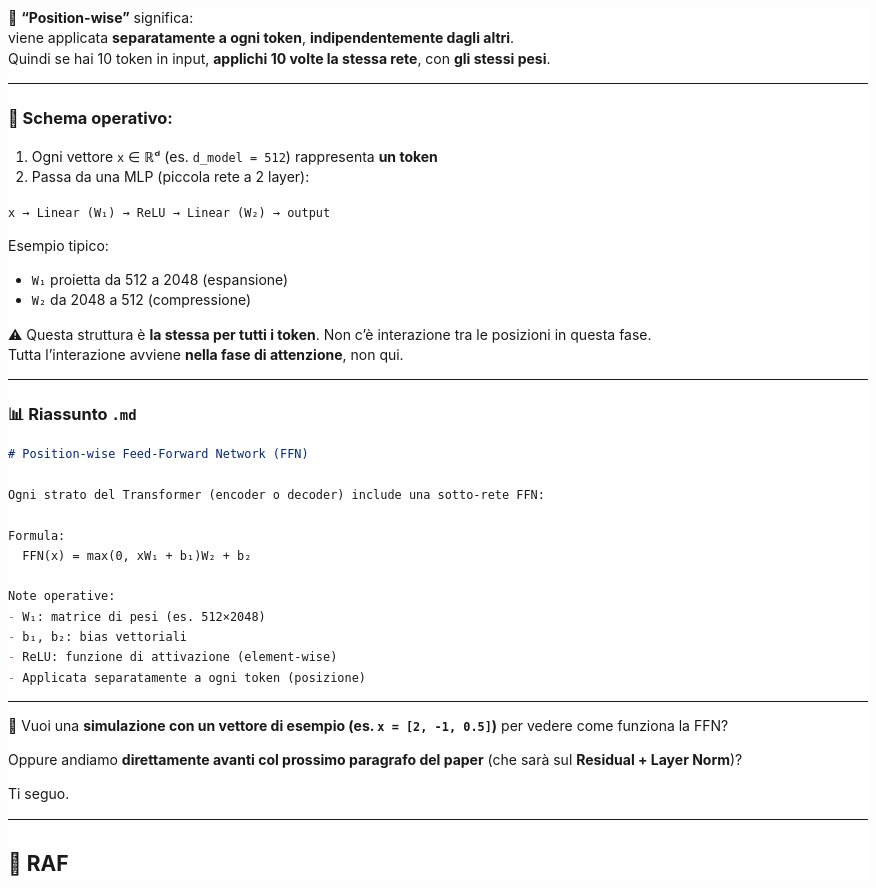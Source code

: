 🔸 **“Position-wise”** significa:  
viene applicata **separatamente a ogni token**, **indipendentemente dagli altri**.  
Quindi se hai 10 token in input, **applichi 10 volte la stessa rete**, con **gli stessi pesi**.

---

### 🔧 Schema operativo:

1. Ogni vettore `x` ∈ ℝᵈ (es. `d_model = 512`) rappresenta **un token**
2. Passa da una MLP (piccola rete a 2 layer):

```text
x → Linear (W₁) → ReLU → Linear (W₂) → output
```

Esempio tipico:
- `W₁` proietta da 512 a 2048 (espansione)
- `W₂` da 2048 a 512 (compressione)

⚠️ Questa struttura è **la stessa per tutti i token**. Non c’è interazione tra le posizioni in questa fase.  
Tutta l’interazione avviene **nella fase di attenzione**, non qui.

---

### 📊 Riassunto `.md`

```md
# Position-wise Feed-Forward Network (FFN)

Ogni strato del Transformer (encoder o decoder) include una sotto-rete FFN:

Formula:
  FFN(x) = max(0, xW₁ + b₁)W₂ + b₂

Note operative:
- W₁: matrice di pesi (es. 512×2048)
- b₁, b₂: bias vettoriali
- ReLU: funzione di attivazione (element-wise)
- Applicata separatamente a ogni token (posizione)
```

---

🧠 Vuoi una **simulazione con un vettore di esempio (es. `x = [2, -1, 0.5]`)** per vedere come funziona la FFN?

Oppure andiamo **direttamente avanti col prossimo paragrafo del paper** (che sarà sul **Residual + Layer Norm**)?

Ti seguo.

---

## 👤 **RAF**
